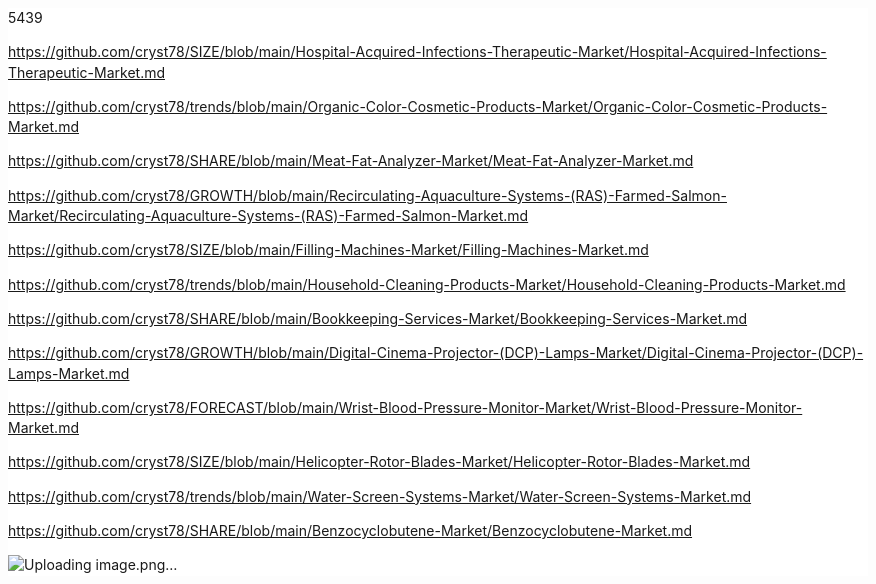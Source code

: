 5439</p><p><a href="https://github.com/cryst78/SIZE/blob/main/Hospital-Acquired-Infections-Therapeutic-Market/Hospital-Acquired-Infections-Therapeutic-Market.md">https://github.com/cryst78/SIZE/blob/main/Hospital-Acquired-Infections-Therapeutic-Market/Hospital-Acquired-Infections-Therapeutic-Market.md</a></p><p><a href="https://github.com/cryst78/trends/blob/main/Organic-Color-Cosmetic-Products-Market/Organic-Color-Cosmetic-Products-Market.md">https://github.com/cryst78/trends/blob/main/Organic-Color-Cosmetic-Products-Market/Organic-Color-Cosmetic-Products-Market.md</a></p><p><a href="https://github.com/cryst78/SHARE/blob/main/Meat-Fat-Analyzer-Market/Meat-Fat-Analyzer-Market.md">https://github.com/cryst78/SHARE/blob/main/Meat-Fat-Analyzer-Market/Meat-Fat-Analyzer-Market.md</a></p><p><a href="https://github.com/cryst78/GROWTH/blob/main/Recirculating-Aquaculture-Systems-(RAS)-Farmed-Salmon-Market/Recirculating-Aquaculture-Systems-(RAS)-Farmed-Salmon-Market.md">https://github.com/cryst78/GROWTH/blob/main/Recirculating-Aquaculture-Systems-(RAS)-Farmed-Salmon-Market/Recirculating-Aquaculture-Systems-(RAS)-Farmed-Salmon-Market.md</a></p><p><a href="https://github.com/cryst78/SIZE/blob/main/Filling-Machines-Market/Filling-Machines-Market.md">https://github.com/cryst78/SIZE/blob/main/Filling-Machines-Market/Filling-Machines-Market.md</a></p><p><a href="https://github.com/cryst78/trends/blob/main/Household-Cleaning-Products-Market/Household-Cleaning-Products-Market.md">https://github.com/cryst78/trends/blob/main/Household-Cleaning-Products-Market/Household-Cleaning-Products-Market.md</a></p><p><a href="https://github.com/cryst78/SHARE/blob/main/Bookkeeping-Services-Market/Bookkeeping-Services-Market.md">https://github.com/cryst78/SHARE/blob/main/Bookkeeping-Services-Market/Bookkeeping-Services-Market.md</a></p><p><a href="https://github.com/cryst78/GROWTH/blob/main/Digital-Cinema-Projector-(DCP)-Lamps-Market/Digital-Cinema-Projector-(DCP)-Lamps-Market.md">https://github.com/cryst78/GROWTH/blob/main/Digital-Cinema-Projector-(DCP)-Lamps-Market/Digital-Cinema-Projector-(DCP)-Lamps-Market.md</a></p><p><a href="https://github.com/cryst78/FORECAST/blob/main/Wrist-Blood-Pressure-Monitor-Market/Wrist-Blood-Pressure-Monitor-Market.md">https://github.com/cryst78/FORECAST/blob/main/Wrist-Blood-Pressure-Monitor-Market/Wrist-Blood-Pressure-Monitor-Market.md</a></p><p><a href="https://github.com/cryst78/SIZE/blob/main/Helicopter-Rotor-Blades-Market/Helicopter-Rotor-Blades-Market.md">https://github.com/cryst78/SIZE/blob/main/Helicopter-Rotor-Blades-Market/Helicopter-Rotor-Blades-Market.md</a></p><p><a href="https://github.com/cryst78/trends/blob/main/Water-Screen-Systems-Market/Water-Screen-Systems-Market.md">https://github.com/cryst78/trends/blob/main/Water-Screen-Systems-Market/Water-Screen-Systems-Market.md</a></p><p><a href="https://github.com/cryst78/SHARE/blob/main/Benzocyclobutene-Market/Benzocyclobutene-Market.md">https://github.com/cryst78/SHARE/blob/main/Benzocyclobutene-Market/Benzocyclobutene-Market.md</a></p>
![Uploading image.png…]()
